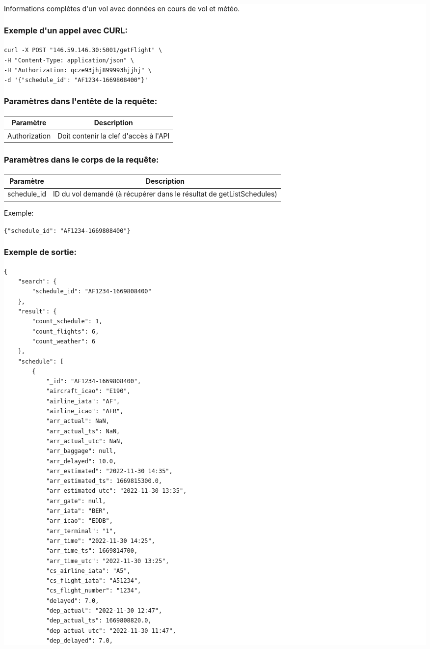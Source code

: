 Informations complètes d'un vol avec données en cours de vol et météo.
### Exemple d'un appel avec CURL:
```
curl -X POST "146.59.146.30:5001/getFlight" \
-H "Content-Type: application/json" \
-H "Authorization: qcze93jhj899993hjjhj" \
-d '{"schedule_id": "AF1234-1669808400"}'
```
### Paramètres dans l'entête de la requête:
| Paramètre  | Description |
| ------------- | ------------- |
| Authorization  | Doit contenir la clef d'accès à l'API  |
### Paramètres dans le corps de la requête:
| Paramètre  | Description |
| ------------- | ------------- |
| schedule_id  | ID du vol demandé (à récupérer dans le résultat de getListSchedules) |

Exemple:  
```
{"schedule_id": "AF1234-1669808400"}
```
### Exemple de sortie:
```
{
    "search": {
        "schedule_id": "AF1234-1669808400"
    },
    "result": {
        "count_schedule": 1,
        "count_flights": 6,
        "count_weather": 6
    },
    "schedule": [
        {
            "_id": "AF1234-1669808400",
            "aircraft_icao": "E190",
            "airline_iata": "AF",
            "airline_icao": "AFR",
            "arr_actual": NaN,
            "arr_actual_ts": NaN,
            "arr_actual_utc": NaN,
            "arr_baggage": null,
            "arr_delayed": 10.0,
            "arr_estimated": "2022-11-30 14:35",
            "arr_estimated_ts": 1669815300.0,
            "arr_estimated_utc": "2022-11-30 13:35",
            "arr_gate": null,
            "arr_iata": "BER",
            "arr_icao": "EDDB",
            "arr_terminal": "1",
            "arr_time": "2022-11-30 14:25",
            "arr_time_ts": 1669814700,
            "arr_time_utc": "2022-11-30 13:25",
            "cs_airline_iata": "A5",
            "cs_flight_iata": "A51234",
            "cs_flight_number": "1234",
            "delayed": 7.0,
            "dep_actual": "2022-11-30 12:47",
            "dep_actual_ts": 1669808820.0,
            "dep_actual_utc": "2022-11-30 11:47",
            "dep_delayed": 7.0,
```